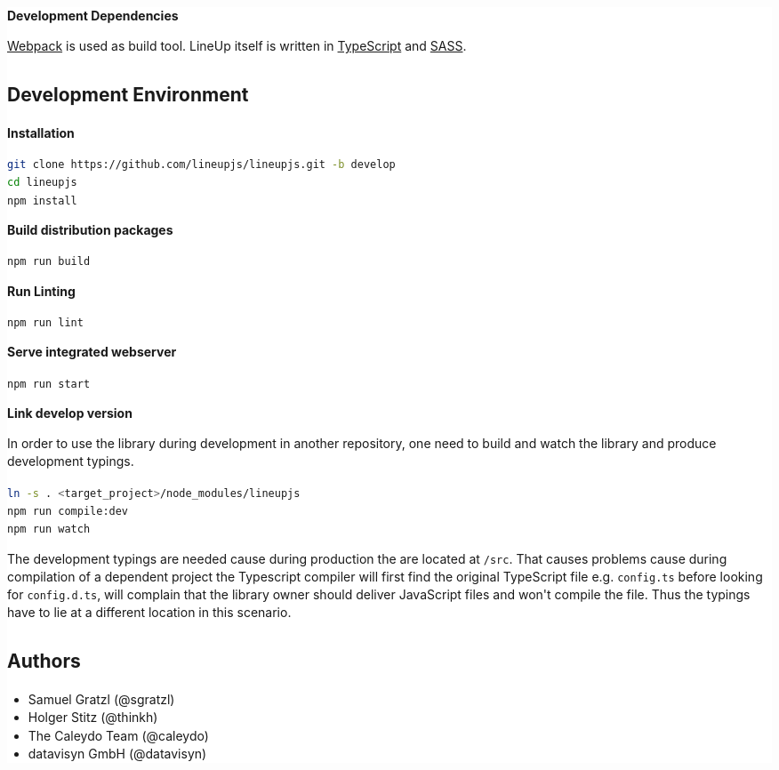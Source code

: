 
**Development Dependencies**

[Webpack](https://webpack.github.io) is used as build tool. LineUp itself is written in [TypeScript](https://www.typescriptlang.org) and [SASS](https://sass-lang.com). 


Development Environment
-----------------------

**Installation**

```bash
git clone https://github.com/lineupjs/lineupjs.git -b develop
cd lineupjs
npm install
```

**Build distribution packages**

```bash
npm run build
```

**Run Linting**

```bash
npm run lint
```


**Serve integrated webserver**

```bash
npm run start
```

**Link develop version**

In order to use the library during development in another repository, one need to build and watch the library and produce development typings. 

```bash
ln -s . <target_project>/node_modules/lineupjs
npm run compile:dev
npm run watch
```

The development typings are needed cause during production the are located at `/src`. That causes problems cause during compilation of a dependent project the Typescript compiler will first find the original TypeScript file e.g. `config.ts` before looking for `config.d.ts`, will complain that the library owner should deliver JavaScript files and won't compile the file. Thus the typings have to lie at a different location in this scenario.

Authors
-------

 * Samuel Gratzl (@sgratzl)
 * Holger Stitz (@thinkh)
 * The Caleydo Team (@caleydo)
 * datavisyn GmbH (@datavisyn)
